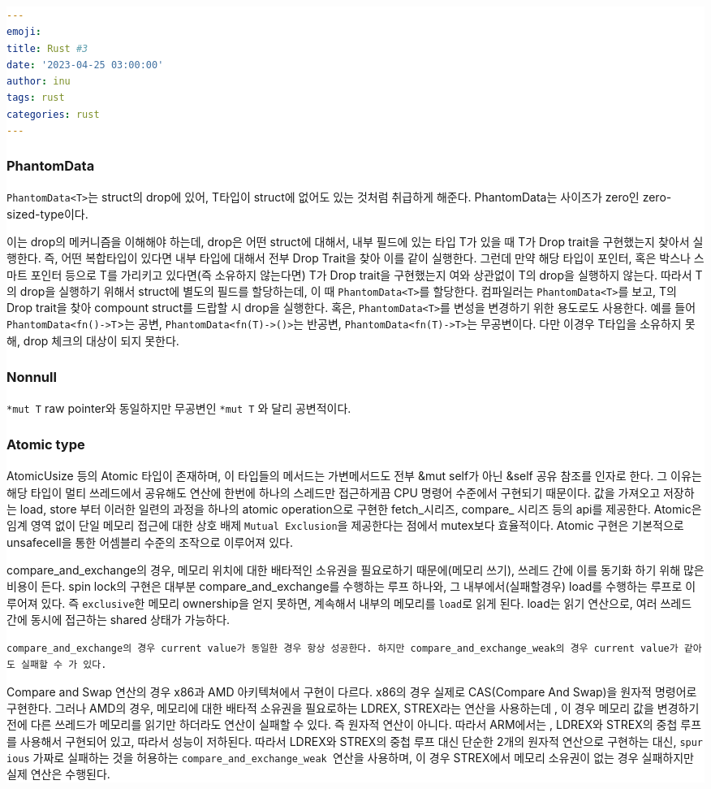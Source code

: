 ```yaml
---
emoji:
title: Rust #3
date: '2023-04-25 03:00:00'
author: inu
tags: rust 
categories: rust
---
```


### PhantomData
`PhantomData<T>`는 struct의 drop에 있어, T타입이 struct에 없어도 있는 것처럼 취급하게 해준다. PhantomData는 사이즈가 zero인 zero-sized-type이다.

이는 drop의 메커니즘을 이해해야 하는데,
drop은 어떤 struct에 대해서, 내부 필드에 있는 타입 T가 있을 때 T가 Drop trait을 구현했는지 찾아서 실행한다. 즉, 어떤 복합타입이 있다면 내부 타입에 대해서 전부 Drop Trait을 찾아 이를 같이 실행한다.   그런데 만약 해당 타입이 포인터, 혹은 박스나 스마트 포인터 등으로 T를 가리키고 있다면(즉 소유하지 않는다면) T가 Drop trait을 구현했는지 여와 상관없이 T의 drop을 실행하지 않는다. 따라서 T의 drop을 실행하기 위해서 struct에 별도의 필드를 할당하는데, 이 때 `PhantomData<T>`를 할당한다. 컴파일러는 `PhantomData<T>`를 보고, T의 Drop trait을 찾아 compount struct를 드랍할 시 drop을 실행한다.
혹은, `PhantomData<T>`를 변성을 변경하기 위한 용도로도 사용한다.
예를 들어 `PhantomData<fn()->T`>는 공변,
`PhantomData<fn(T)->()>`는 반공변,
`PhantomData<fn(T)->T>`는 무공변이다.
다만 이경우 T타입을 소유하지 못해, drop 체크의 대상이 되지 못한다.

### Nonnull
`*mut T` raw pointer와 동일하지만 무공변인 `*mut T` 와 달리 공변적이다.

### Atomic type

AtomicUsize 등의 Atomic 타입이 존재하며, 이 타입들의 메서드는 가변메서드도 전부 &mut self가 아닌 &self 공유 참조를 인자로 한다. 그 이유는 해당 타입이 멀티 쓰레드에서 공유해도 연산에 한번에 하나의 스레드만 접근하게끔 CPU 명령어 수준에서 구현되기 때문이다.
값을 가져오고 저장하는 load, store 부터 이러한 일련의 과정을 하나의 atomic operation으로 구현한 fetch_시리즈, compare_ 시리즈 등의 api를 제공한다.
Atomic은 임계 영역 없이 단일 메모리 접근에 대한 상호 배제 `Mutual Exclusion`을 제공한다는 점에서 mutex보다 효율적이다.
Atomic 구현은 기본적으로 unsafecell을 통한 어셈블리 수준의 조작으로 이루어져 있다.

compare_and_exchange의 경우, 메모리 위치에 대한 배타적인 소유권을 필요로하기 때문에(메모리 쓰기), 쓰레드 간에 이를 동기화 하기 위해 많은 비용이 든다. spin lock의 구현은 대부분 compare_and_exchange를 수행하는 루프 하나와, 그 내부에서(실패할경우) load를 수행하는 루프로 이루어져 있다. 즉 `exclusive`한 메모리 ownership을 얻지 못하면, 계속해서 내부의 메모리를 `load`로 읽게 된다. load는 읽기 연산으로, 여러 쓰레드 간에 동시에 접근하는 shared 상태가 가능하다.

	compare_and_exchange의 경우 current value가 동일한 경우 항상 성공한다. 하지만 compare_and_exchange_weak의 경우 current value가 같아도 실패할 수 가 있다.


Compare and Swap 연산의 경우 x86과 AMD 아키텍쳐에서 구현이 다르다.
x86의 경우 실제로 CAS(Compare And Swap)을 원자적 명령어로 구현한다. 그러나 AMD의 경우, 메모리에 대한 배타적 소유권을 필요로하는 LDREX, STREX라는 연산을 사용하는데 , 이 경우 메모리 값을 변경하기 전에 다른 쓰레드가 메모리를 읽기만 하더라도 연산이 실패할 수 있다. 즉 원자적 연산이 아니다. 따라서 ARM에서는 , LDREX와 STREX의 중첩 루프를 사용해서 구현되어 있고, 따라서 성능이 저하된다. 따라서 LDREX와 STREX의 중첩 루프 대신 단순한 2개의 원자적 연산으로 구현하는 대신, `spurious` 가짜로 실패하는 것을 허용하는 `compare_and_exchange_weak `연산을 사용하며, 이 경우 STREX에서 메모리 소유권이 없는 경우 실패하지만 실제 연산은 수행된다.

